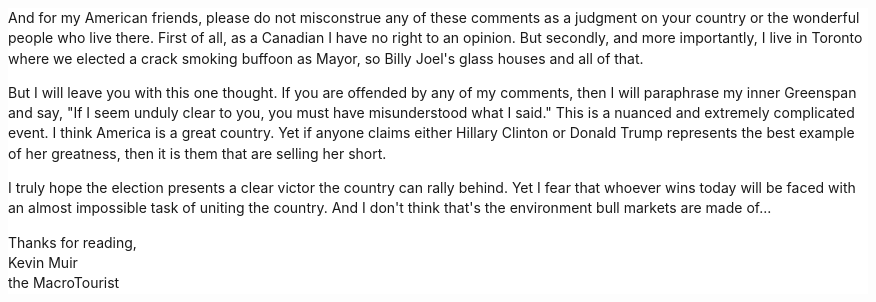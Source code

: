 And for my American friends, please do not misconstrue any of these comments as a judgment on your country or the wonderful people who live there.  First of all, as a Canadian I have no right to an opinion.  But secondly, and more importantly, I live in Toronto where we elected a crack smoking buffoon as Mayor, so Billy Joel's glass houses and all of that.  

But I will leave you with this one thought.  If you are offended by any of my comments, then I will paraphrase my inner Greenspan and say, "If I seem unduly clear to you, you must have misunderstood what I said."  This is a nuanced and extremely complicated event.  I think America is a great country.  Yet if anyone claims either Hillary Clinton or Donald Trump represents the best example of her greatness, then it is them that are selling her short. 

I truly hope the election presents a clear victor the country can rally behind.  Yet I fear that whoever wins today will be faced with an almost impossible task of uniting the country.  And I don't think that's the environment bull markets are made of...

Thanks for reading,  
Kevin Muir  
the MacroTourist  











